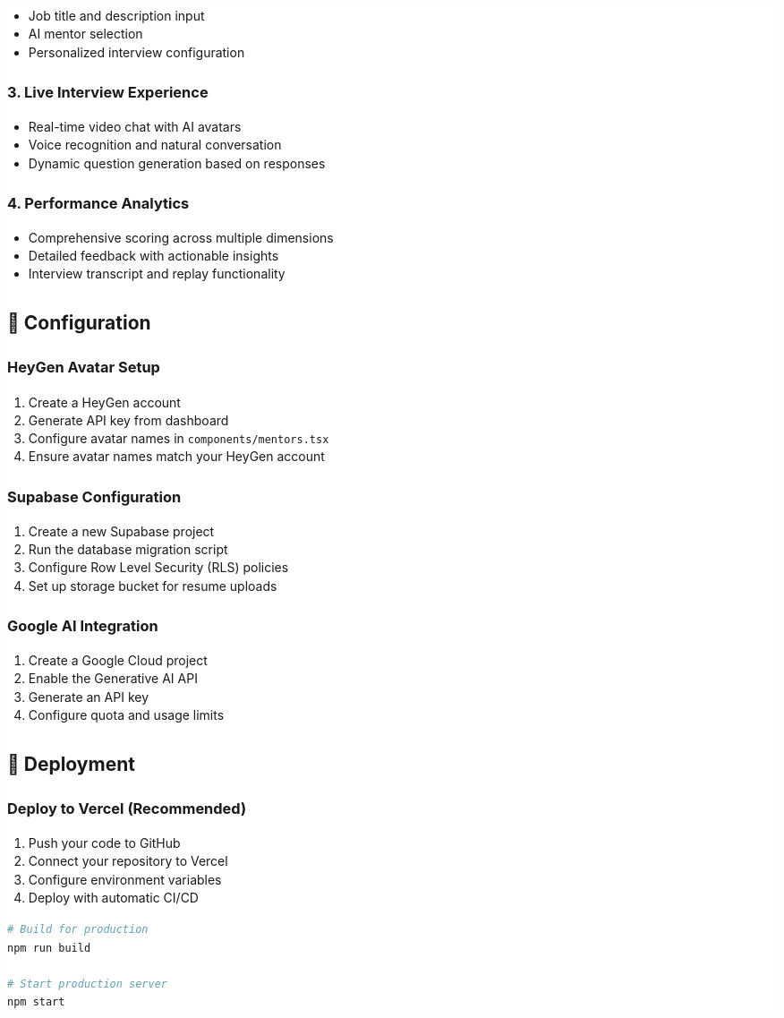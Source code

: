 - Job title and description input
- AI mentor selection
- Personalized interview configuration

### 3. **Live Interview Experience**

- Real-time video chat with AI avatars
- Voice recognition and natural conversation
- Dynamic question generation based on responses

### 4. **Performance Analytics**

- Comprehensive scoring across multiple dimensions
- Detailed feedback with actionable insights
- Interview transcript and replay functionality

## 🔧 Configuration

### HeyGen Avatar Setup

1. Create a HeyGen account
2. Generate API key from dashboard
3. Configure avatar names in `components/mentors.tsx`
4. Ensure avatar names match your HeyGen account

### Supabase Configuration

1. Create a new Supabase project
2. Run the database migration script
3. Configure Row Level Security (RLS) policies
4. Set up storage bucket for resume uploads

### Google AI Integration

1. Create a Google Cloud project
2. Enable the Generative AI API
3. Generate an API key
4. Configure quota and usage limits

## 🚀 Deployment

### Deploy to Vercel (Recommended)

1. Push your code to GitHub
2. Connect your repository to Vercel
3. Configure environment variables
4. Deploy with automatic CI/CD

```bash
# Build for production
npm run build

# Start production server
npm start
```
